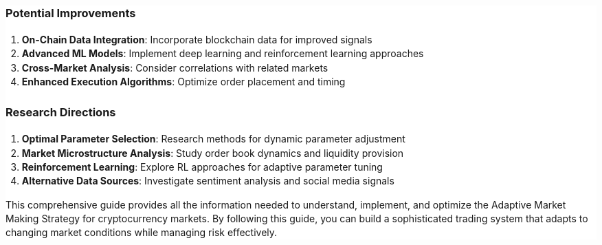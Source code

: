 ### Potential Improvements

1. **On-Chain Data Integration**: Incorporate blockchain data for improved signals
2. **Advanced ML Models**: Implement deep learning and reinforcement learning approaches
3. **Cross-Market Analysis**: Consider correlations with related markets
4. **Enhanced Execution Algorithms**: Optimize order placement and timing

### Research Directions

1. **Optimal Parameter Selection**: Research methods for dynamic parameter adjustment
2. **Market Microstructure Analysis**: Study order book dynamics and liquidity provision
3. **Reinforcement Learning**: Explore RL approaches for adaptive parameter tuning
4. **Alternative Data Sources**: Investigate sentiment analysis and social media signals

This comprehensive guide provides all the information needed to understand, implement, and optimize the Adaptive Market Making Strategy for cryptocurrency markets. By following this guide, you can build a sophisticated trading system that adapts to changing market conditions while managing risk effectively. 
